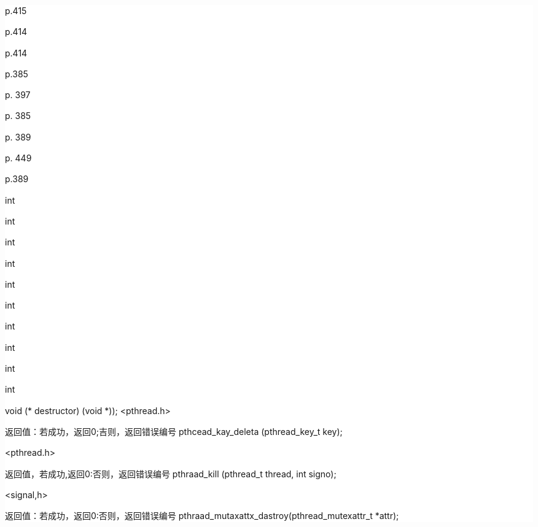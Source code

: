 p.415

p.414

p.414

p.385

p. 397

p. 385

p. 389

p. 449

p.389



int



int



int



int



int



int



int



int



int



int



void (* destructor) (void *)); <pthread.h>

返回值：若成功，返回0;吉则，返回错误编号 pthcead_kay_deleta (pthread_key_t key);

<pthread.h>

返回值，若成功,返回0:否则，返回错误编号 pthraad_kill (pthread_t thread, int signo);

<signal,h>

返回值：若成功，返回0:否则，返回错误编号 pthraad_mutaxattx_dastroy(pthread_mutexattr_t *attr);
